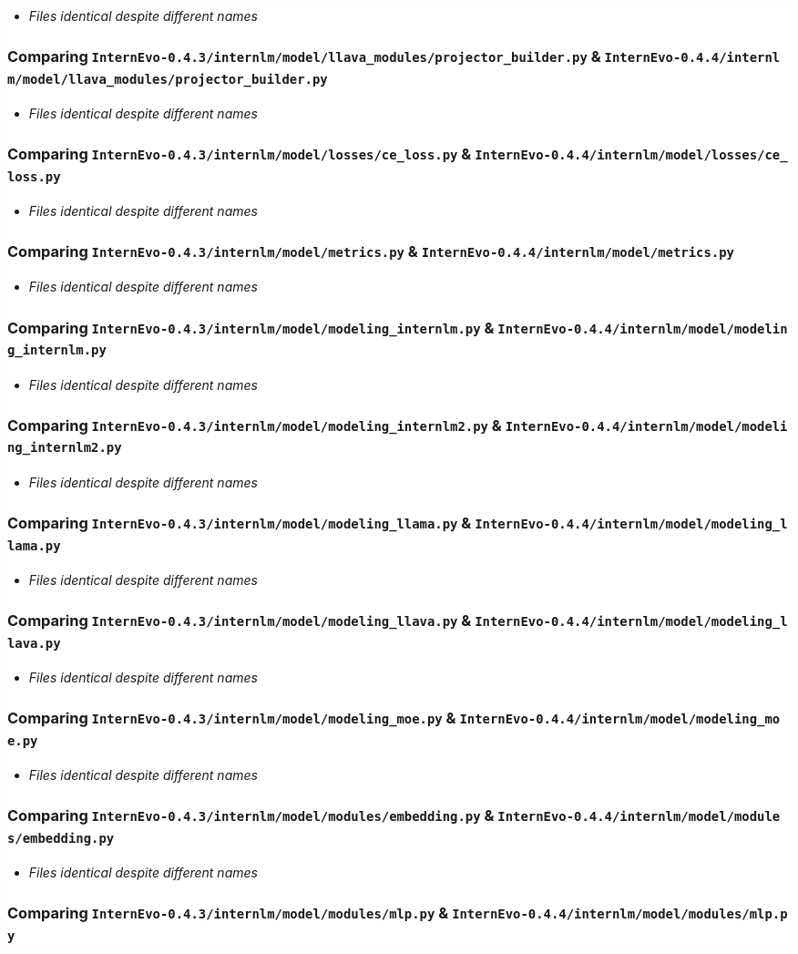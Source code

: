  * *Files identical despite different names*

### Comparing `InternEvo-0.4.3/internlm/model/llava_modules/projector_builder.py` & `InternEvo-0.4.4/internlm/model/llava_modules/projector_builder.py`

 * *Files identical despite different names*

### Comparing `InternEvo-0.4.3/internlm/model/losses/ce_loss.py` & `InternEvo-0.4.4/internlm/model/losses/ce_loss.py`

 * *Files identical despite different names*

### Comparing `InternEvo-0.4.3/internlm/model/metrics.py` & `InternEvo-0.4.4/internlm/model/metrics.py`

 * *Files identical despite different names*

### Comparing `InternEvo-0.4.3/internlm/model/modeling_internlm.py` & `InternEvo-0.4.4/internlm/model/modeling_internlm.py`

 * *Files identical despite different names*

### Comparing `InternEvo-0.4.3/internlm/model/modeling_internlm2.py` & `InternEvo-0.4.4/internlm/model/modeling_internlm2.py`

 * *Files identical despite different names*

### Comparing `InternEvo-0.4.3/internlm/model/modeling_llama.py` & `InternEvo-0.4.4/internlm/model/modeling_llama.py`

 * *Files identical despite different names*

### Comparing `InternEvo-0.4.3/internlm/model/modeling_llava.py` & `InternEvo-0.4.4/internlm/model/modeling_llava.py`

 * *Files identical despite different names*

### Comparing `InternEvo-0.4.3/internlm/model/modeling_moe.py` & `InternEvo-0.4.4/internlm/model/modeling_moe.py`

 * *Files identical despite different names*

### Comparing `InternEvo-0.4.3/internlm/model/modules/embedding.py` & `InternEvo-0.4.4/internlm/model/modules/embedding.py`

 * *Files identical despite different names*

### Comparing `InternEvo-0.4.3/internlm/model/modules/mlp.py` & `InternEvo-0.4.4/internlm/model/modules/mlp.py`
